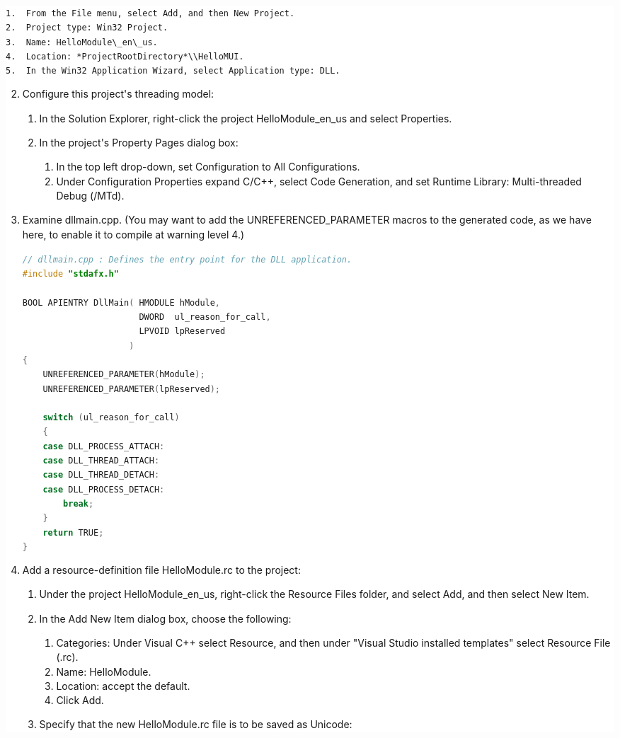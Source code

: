     1.  From the File menu, select Add, and then New Project.
    2.  Project type: Win32 Project.
    3.  Name: HelloModule\_en\_us.
    4.  Location: *ProjectRootDirectory*\\HelloMUI.
    5.  In the Win32 Application Wizard, select Application type: DLL.

2.  Configure this project's threading model:

    1.  In the Solution Explorer, right-click the project HelloModule\_en\_us and select Properties.
    2.  In the project's Property Pages dialog box:

        1.  In the top left drop-down, set Configuration to All Configurations.
        2.  Under Configuration Properties expand C/C++, select Code Generation, and set Runtime Library: Multi-threaded Debug (/MTd).

3.  Examine dllmain.cpp. (You may want to add the UNREFERENCED\_PARAMETER macros to the generated code, as we have here, to enable it to compile at warning level 4.)
    ```C++
    // dllmain.cpp : Defines the entry point for the DLL application.
    #include "stdafx.h"

    BOOL APIENTRY DllMain( HMODULE hModule,
                           DWORD  ul_reason_for_call,
                           LPVOID lpReserved
                         )
    {
        UNREFERENCED_PARAMETER(hModule);
        UNREFERENCED_PARAMETER(lpReserved);

        switch (ul_reason_for_call)
        {
        case DLL_PROCESS_ATTACH:
        case DLL_THREAD_ATTACH:
        case DLL_THREAD_DETACH:
        case DLL_PROCESS_DETACH:
            break;
        }
        return TRUE;
    }
    ```

    

4.  Add a resource-definition file HelloModule.rc to the project:

    1.  Under the project HelloModule\_en\_us, right-click the Resource Files folder, and select Add, and then select New Item.
    2.  In the Add New Item dialog box, choose the following:

        1.  Categories: Under Visual C++ select Resource, and then under "Visual Studio installed templates" select Resource File (.rc).
        2.  Name: HelloModule.
        3.  Location: accept the default.
        4.  Click Add.

    3.  Specify that the new HelloModule.rc file is to be saved as Unicode:
